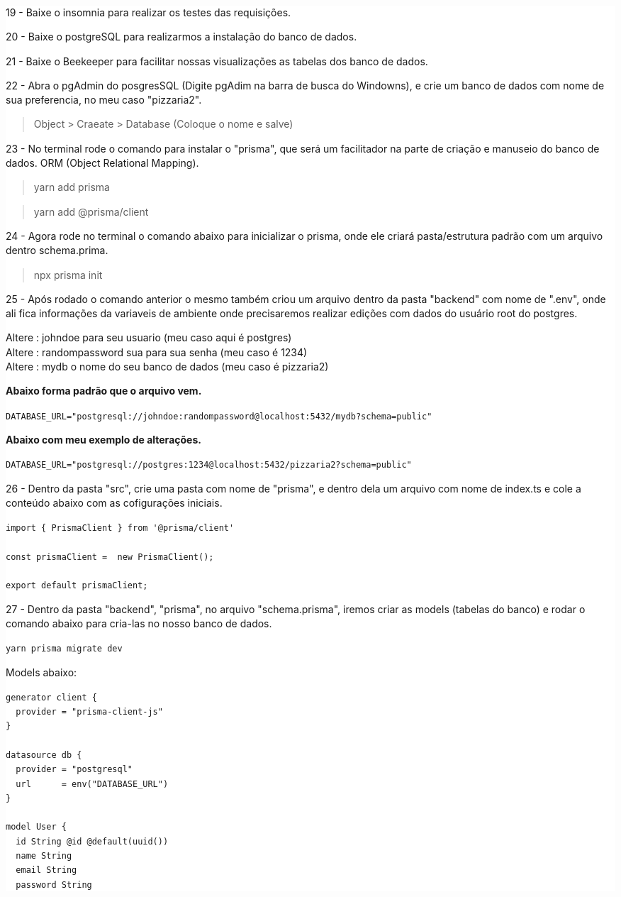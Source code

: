 19 - Baixe o insomnia para realizar os testes das requisições.

20 - Baixe o postgreSQL para realizarmos a instalação do banco de dados.

21 - Baixe o Beekeeper para facilitar nossas visualizações as tabelas dos banco de dados.

22 - Abra o pgAdmin do posgresSQL (Digite pgAdim na barra de busca do Windowns), e crie um banco de dados com nome de sua preferencia, no meu caso "pizzaria2".
> Object > Craeate > Database    (Coloque o nome e salve)

23 - No terminal rode o comando para instalar o "prisma", que será um facilitador na parte de criação e manuseio do banco de dados. ORM (Object Relational Mapping).
> yarn add prisma

> yarn add @prisma/client

24 - Agora rode no terminal o comando abaixo para inicializar o prisma, onde ele criará pasta/estrutura padrão com um arquivo dentro schema.prima.
> npx prisma init

25 - Após rodado o comando anterior o mesmo também criou um arquivo dentro da pasta "backend" com nome de ".env", onde ali fica informações da variaveis de ambiente onde precisaremos realizar edições com dados do usuário root do postgres.

Altere : johndoe para seu usuario (meu caso aqui é postgres) <br>
Altere : randompassword sua  para sua senha (meu caso é 1234) <br>
Altere : mydb o nome do seu banco de dados (meu caso é pizzaria2)

**Abaixo forma padrão que o arquivo vem.**
```
DATABASE_URL="postgresql://johndoe:randompassword@localhost:5432/mydb?schema=public"
```

**Abaixo com meu exemplo de alterações.**
```
DATABASE_URL="postgresql://postgres:1234@localhost:5432/pizzaria2?schema=public"
```

26 - Dentro da pasta "src", crie uma pasta com nome de "prisma", e dentro dela um arquivo com nome de index.ts e cole a conteúdo abaixo com as cofigurações iniciais.

```
import { PrismaClient } from '@prisma/client'

const prismaClient =  new PrismaClient();

export default prismaClient;
```

27 - Dentro da pasta "backend", "prisma", no arquivo "schema.prisma", iremos criar as models (tabelas do banco) e rodar o comando abaixo para cria-las no nosso banco de dados.

```
yarn prisma migrate dev
```

Models abaixo:
```
generator client {
  provider = "prisma-client-js"
}

datasource db {
  provider = "postgresql"
  url      = env("DATABASE_URL")
}

model User {
  id String @id @default(uuid())
  name String
  email String
  password String
```